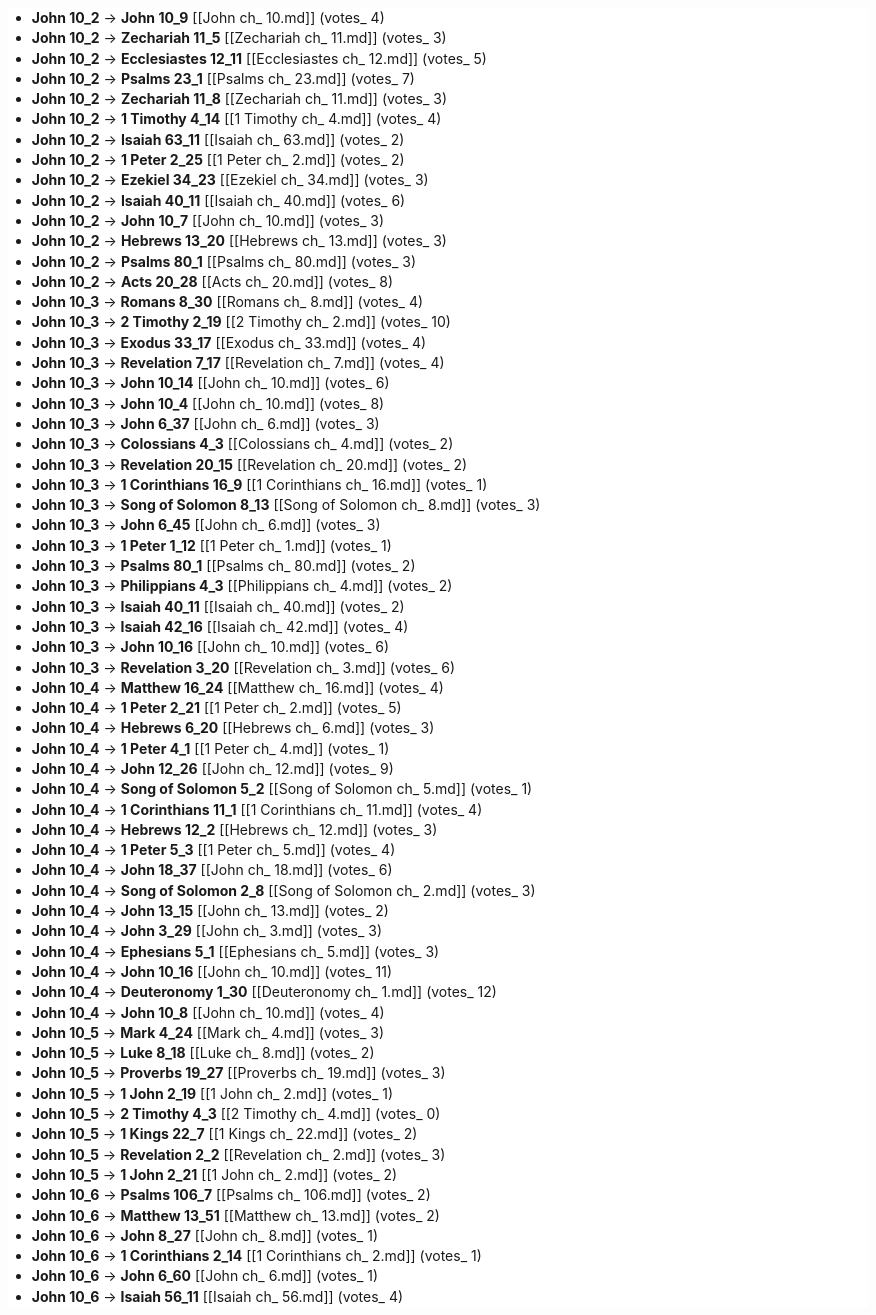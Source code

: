 - **John 10_2** → **John 10_9** [[John ch_ 10.md]] (votes_ 4)
- **John 10_2** → **Zechariah 11_5** [[Zechariah ch_ 11.md]] (votes_ 3)
- **John 10_2** → **Ecclesiastes 12_11** [[Ecclesiastes ch_ 12.md]] (votes_ 5)
- **John 10_2** → **Psalms 23_1** [[Psalms ch_ 23.md]] (votes_ 7)
- **John 10_2** → **Zechariah 11_8** [[Zechariah ch_ 11.md]] (votes_ 3)
- **John 10_2** → **1 Timothy 4_14** [[1 Timothy ch_ 4.md]] (votes_ 4)
- **John 10_2** → **Isaiah 63_11** [[Isaiah ch_ 63.md]] (votes_ 2)
- **John 10_2** → **1 Peter 2_25** [[1 Peter ch_ 2.md]] (votes_ 2)
- **John 10_2** → **Ezekiel 34_23** [[Ezekiel ch_ 34.md]] (votes_ 3)
- **John 10_2** → **Isaiah 40_11** [[Isaiah ch_ 40.md]] (votes_ 6)
- **John 10_2** → **John 10_7** [[John ch_ 10.md]] (votes_ 3)
- **John 10_2** → **Hebrews 13_20** [[Hebrews ch_ 13.md]] (votes_ 3)
- **John 10_2** → **Psalms 80_1** [[Psalms ch_ 80.md]] (votes_ 3)
- **John 10_2** → **Acts 20_28** [[Acts ch_ 20.md]] (votes_ 8)
- **John 10_3** → **Romans 8_30** [[Romans ch_ 8.md]] (votes_ 4)
- **John 10_3** → **2 Timothy 2_19** [[2 Timothy ch_ 2.md]] (votes_ 10)
- **John 10_3** → **Exodus 33_17** [[Exodus ch_ 33.md]] (votes_ 4)
- **John 10_3** → **Revelation 7_17** [[Revelation ch_ 7.md]] (votes_ 4)
- **John 10_3** → **John 10_14** [[John ch_ 10.md]] (votes_ 6)
- **John 10_3** → **John 10_4** [[John ch_ 10.md]] (votes_ 8)
- **John 10_3** → **John 6_37** [[John ch_ 6.md]] (votes_ 3)
- **John 10_3** → **Colossians 4_3** [[Colossians ch_ 4.md]] (votes_ 2)
- **John 10_3** → **Revelation 20_15** [[Revelation ch_ 20.md]] (votes_ 2)
- **John 10_3** → **1 Corinthians 16_9** [[1 Corinthians ch_ 16.md]] (votes_ 1)
- **John 10_3** → **Song of Solomon 8_13** [[Song of Solomon ch_ 8.md]] (votes_ 3)
- **John 10_3** → **John 6_45** [[John ch_ 6.md]] (votes_ 3)
- **John 10_3** → **1 Peter 1_12** [[1 Peter ch_ 1.md]] (votes_ 1)
- **John 10_3** → **Psalms 80_1** [[Psalms ch_ 80.md]] (votes_ 2)
- **John 10_3** → **Philippians 4_3** [[Philippians ch_ 4.md]] (votes_ 2)
- **John 10_3** → **Isaiah 40_11** [[Isaiah ch_ 40.md]] (votes_ 2)
- **John 10_3** → **Isaiah 42_16** [[Isaiah ch_ 42.md]] (votes_ 4)
- **John 10_3** → **John 10_16** [[John ch_ 10.md]] (votes_ 6)
- **John 10_3** → **Revelation 3_20** [[Revelation ch_ 3.md]] (votes_ 6)
- **John 10_4** → **Matthew 16_24** [[Matthew ch_ 16.md]] (votes_ 4)
- **John 10_4** → **1 Peter 2_21** [[1 Peter ch_ 2.md]] (votes_ 5)
- **John 10_4** → **Hebrews 6_20** [[Hebrews ch_ 6.md]] (votes_ 3)
- **John 10_4** → **1 Peter 4_1** [[1 Peter ch_ 4.md]] (votes_ 1)
- **John 10_4** → **John 12_26** [[John ch_ 12.md]] (votes_ 9)
- **John 10_4** → **Song of Solomon 5_2** [[Song of Solomon ch_ 5.md]] (votes_ 1)
- **John 10_4** → **1 Corinthians 11_1** [[1 Corinthians ch_ 11.md]] (votes_ 4)
- **John 10_4** → **Hebrews 12_2** [[Hebrews ch_ 12.md]] (votes_ 3)
- **John 10_4** → **1 Peter 5_3** [[1 Peter ch_ 5.md]] (votes_ 4)
- **John 10_4** → **John 18_37** [[John ch_ 18.md]] (votes_ 6)
- **John 10_4** → **Song of Solomon 2_8** [[Song of Solomon ch_ 2.md]] (votes_ 3)
- **John 10_4** → **John 13_15** [[John ch_ 13.md]] (votes_ 2)
- **John 10_4** → **John 3_29** [[John ch_ 3.md]] (votes_ 3)
- **John 10_4** → **Ephesians 5_1** [[Ephesians ch_ 5.md]] (votes_ 3)
- **John 10_4** → **John 10_16** [[John ch_ 10.md]] (votes_ 11)
- **John 10_4** → **Deuteronomy 1_30** [[Deuteronomy ch_ 1.md]] (votes_ 12)
- **John 10_4** → **John 10_8** [[John ch_ 10.md]] (votes_ 4)
- **John 10_5** → **Mark 4_24** [[Mark ch_ 4.md]] (votes_ 3)
- **John 10_5** → **Luke 8_18** [[Luke ch_ 8.md]] (votes_ 2)
- **John 10_5** → **Proverbs 19_27** [[Proverbs ch_ 19.md]] (votes_ 3)
- **John 10_5** → **1 John 2_19** [[1 John ch_ 2.md]] (votes_ 1)
- **John 10_5** → **2 Timothy 4_3** [[2 Timothy ch_ 4.md]] (votes_ 0)
- **John 10_5** → **1 Kings 22_7** [[1 Kings ch_ 22.md]] (votes_ 2)
- **John 10_5** → **Revelation 2_2** [[Revelation ch_ 2.md]] (votes_ 3)
- **John 10_5** → **1 John 2_21** [[1 John ch_ 2.md]] (votes_ 2)
- **John 10_6** → **Psalms 106_7** [[Psalms ch_ 106.md]] (votes_ 2)
- **John 10_6** → **Matthew 13_51** [[Matthew ch_ 13.md]] (votes_ 2)
- **John 10_6** → **John 8_27** [[John ch_ 8.md]] (votes_ 1)
- **John 10_6** → **1 Corinthians 2_14** [[1 Corinthians ch_ 2.md]] (votes_ 1)
- **John 10_6** → **John 6_60** [[John ch_ 6.md]] (votes_ 1)
- **John 10_6** → **Isaiah 56_11** [[Isaiah ch_ 56.md]] (votes_ 4)